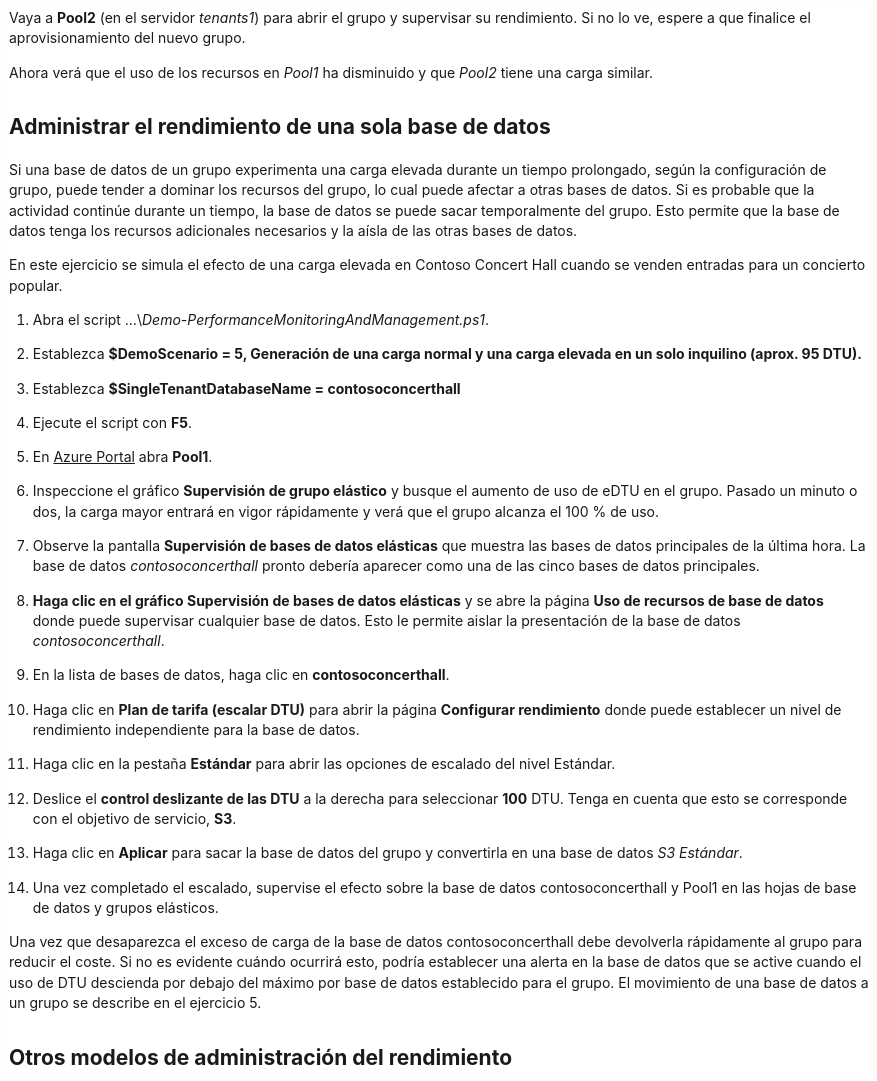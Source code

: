 Vaya a **Pool2** (en el servidor *tenants1*) para abrir el grupo y supervisar su rendimiento. Si no lo ve, espere a que finalice el aprovisionamiento del nuevo grupo.

Ahora verá que el uso de los recursos en *Pool1* ha disminuido y que *Pool2* tiene una carga similar.

## <a name="manage-performance-of-a-single-database"></a>Administrar el rendimiento de una sola base de datos

Si una base de datos de un grupo experimenta una carga elevada durante un tiempo prolongado, según la configuración de grupo, puede tender a dominar los recursos del grupo, lo cual puede afectar a otras bases de datos. Si es probable que la actividad continúe durante un tiempo, la base de datos se puede sacar temporalmente del grupo. Esto permite que la base de datos tenga los recursos adicionales necesarios y la aísla de las otras bases de datos.

En este ejercicio se simula el efecto de una carga elevada en Contoso Concert Hall cuando se venden entradas para un concierto popular.

1. Abra el script …\\*Demo-PerformanceMonitoringAndManagement.ps1*.
1. Establezca **$DemoScenario = 5, Generación de una carga normal y una carga elevada en un solo inquilino (aprox. 95 DTU).**
1. Establezca **$SingleTenantDatabaseName = contosoconcerthall**
1. Ejecute el script con **F5**.


1. En [Azure Portal](https://portal.azure.com) abra **Pool1**.
1. Inspeccione el gráfico **Supervisión de grupo elástico** y busque el aumento de uso de eDTU en el grupo. Pasado un minuto o dos, la carga mayor entrará en vigor rápidamente y verá que el grupo alcanza el 100 % de uso.
1. Observe la pantalla **Supervisión de bases de datos elásticas** que muestra las bases de datos principales de la última hora. La base de datos *contosoconcerthall* pronto debería aparecer como una de las cinco bases de datos principales.
1. **Haga clic en el **gráfico** Supervisión de bases de datos elásticas** y se abre la página **Uso de recursos de base de datos** donde puede supervisar cualquier base de datos. Esto le permite aislar la presentación de la base de datos *contosoconcerthall*.
1. En la lista de bases de datos, haga clic en **contosoconcerthall**.
1. Haga clic en **Plan de tarifa (escalar DTU)** para abrir la página **Configurar rendimiento** donde puede establecer un nivel de rendimiento independiente para la base de datos.
1. Haga clic en la pestaña **Estándar** para abrir las opciones de escalado del nivel Estándar.
1. Deslice el **control deslizante de las DTU** a la derecha para seleccionar **100** DTU. Tenga en cuenta que esto se corresponde con el objetivo de servicio, **S3**.
1. Haga clic en **Aplicar** para sacar la base de datos del grupo y convertirla en una base de datos *S3 Estándar*.
1. Una vez completado el escalado, supervise el efecto sobre la base de datos contosoconcerthall y Pool1 en las hojas de base de datos y grupos elásticos.

Una vez que desaparezca el exceso de carga de la base de datos contosoconcerthall debe devolverla rápidamente al grupo para reducir el coste. Si no es evidente cuándo ocurrirá esto, podría establecer una alerta en la base de datos que se active cuando el uso de DTU descienda por debajo del máximo por base de datos establecido para el grupo. El movimiento de una base de datos a un grupo se describe en el ejercicio 5.

## <a name="other-performance-management-patterns"></a>Otros modelos de administración del rendimiento

